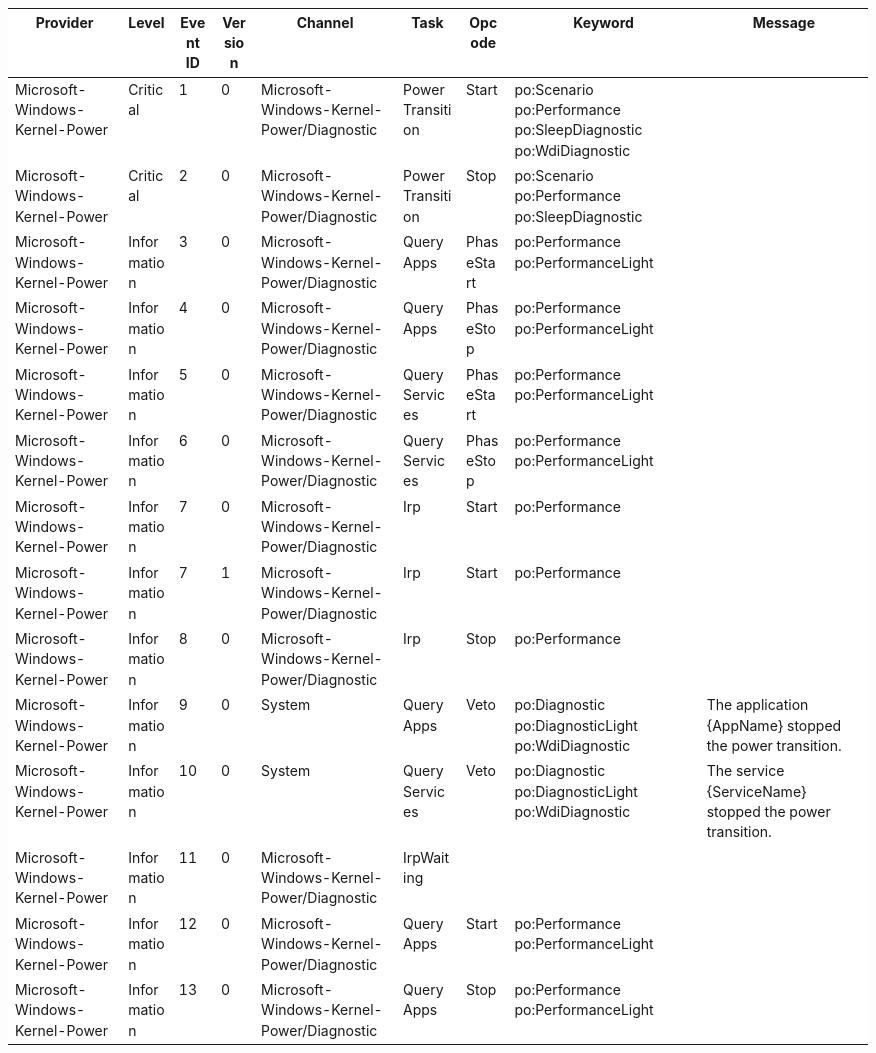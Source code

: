 Provider                        |  Level        |  Event ID  |  Version  |  Channel                                            |  Task                                    |  Opcode      |  Keyword                                                                                                  |  Message
--------------------------------|---------------|------------|-----------|-----------------------------------------------------|------------------------------------------|--------------|-----------------------------------------------------------------------------------------------------------|--------------------------------------------------------------------------------------------------------------------------------------------------------------------------------------------------------------------------------------------------------------------------------------------------------------------------------------------------------------------------------------------------------------------------------------------------------------------------------------------------------------------------------------------------------------------------------------------------------------------------------------------------------------------------------------------------------------------------------------------------------------------------------------------------------------------------------------------------------------------------------------------------
Microsoft-Windows-Kernel-Power  |  Critical     |  1         |  0        |  Microsoft-Windows-Kernel-Power/Diagnostic          |  PowerTransition                         |  Start       |  po:Scenario po:Performance po:SleepDiagnostic po:WdiDiagnostic                                           |
Microsoft-Windows-Kernel-Power  |  Critical     |  2         |  0        |  Microsoft-Windows-Kernel-Power/Diagnostic          |  PowerTransition                         |  Stop        |  po:Scenario po:Performance po:SleepDiagnostic                                                            |
Microsoft-Windows-Kernel-Power  |  Information  |  3         |  0        |  Microsoft-Windows-Kernel-Power/Diagnostic          |  QueryApps                               |  PhaseStart  |  po:Performance po:PerformanceLight                                                                       |
Microsoft-Windows-Kernel-Power  |  Information  |  4         |  0        |  Microsoft-Windows-Kernel-Power/Diagnostic          |  QueryApps                               |  PhaseStop   |  po:Performance po:PerformanceLight                                                                       |
Microsoft-Windows-Kernel-Power  |  Information  |  5         |  0        |  Microsoft-Windows-Kernel-Power/Diagnostic          |  QueryServices                           |  PhaseStart  |  po:Performance po:PerformanceLight                                                                       |
Microsoft-Windows-Kernel-Power  |  Information  |  6         |  0        |  Microsoft-Windows-Kernel-Power/Diagnostic          |  QueryServices                           |  PhaseStop   |  po:Performance po:PerformanceLight                                                                       |
Microsoft-Windows-Kernel-Power  |  Information  |  7         |  0        |  Microsoft-Windows-Kernel-Power/Diagnostic          |  Irp                                     |  Start       |  po:Performance                                                                                           |
Microsoft-Windows-Kernel-Power  |  Information  |  7         |  1        |  Microsoft-Windows-Kernel-Power/Diagnostic          |  Irp                                     |  Start       |  po:Performance                                                                                           |
Microsoft-Windows-Kernel-Power  |  Information  |  8         |  0        |  Microsoft-Windows-Kernel-Power/Diagnostic          |  Irp                                     |  Stop        |  po:Performance                                                                                           |
Microsoft-Windows-Kernel-Power  |  Information  |  9         |  0        |  System                                             |  QueryApps                               |  Veto        |  po:Diagnostic po:DiagnosticLight po:WdiDiagnostic                                                        |  The application {AppName} stopped the power transition.
Microsoft-Windows-Kernel-Power  |  Information  |  10        |  0        |  System                                             |  QueryServices                           |  Veto        |  po:Diagnostic po:DiagnosticLight po:WdiDiagnostic                                                        |  The service {ServiceName} stopped the power transition.
Microsoft-Windows-Kernel-Power  |  Information  |  11        |  0        |  Microsoft-Windows-Kernel-Power/Diagnostic          |  IrpWaiting                              |              |                                                                                                           |
Microsoft-Windows-Kernel-Power  |  Information  |  12        |  0        |  Microsoft-Windows-Kernel-Power/Diagnostic          |  QueryApps                               |  Start       |  po:Performance po:PerformanceLight                                                                       |
Microsoft-Windows-Kernel-Power  |  Information  |  13        |  0        |  Microsoft-Windows-Kernel-Power/Diagnostic          |  QueryApps                               |  Stop        |  po:Performance po:PerformanceLight                                                                       |